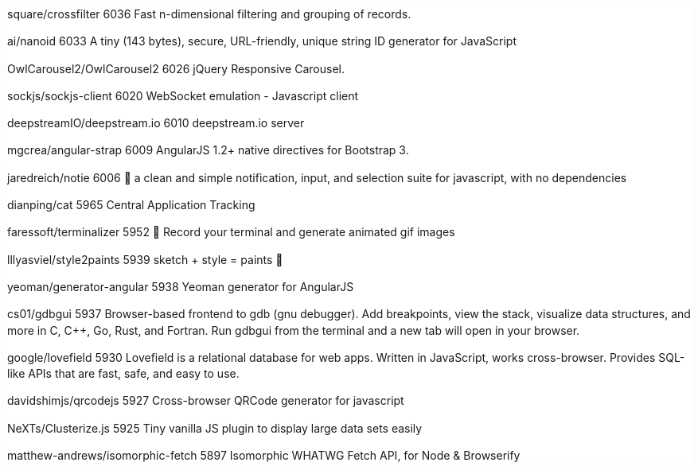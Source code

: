 
square/crossfilter                         6036
Fast n-dimensional filtering and grouping of records.


ai/nanoid                                  6033
A tiny (143 bytes), secure, URL-friendly, unique string ID generator for JavaScript


OwlCarousel2/OwlCarousel2                  6026
jQuery Responsive Carousel.


sockjs/sockjs-client                       6020
WebSocket emulation - Javascript client


deepstreamIO/deepstream.io                 6010
deepstream.io server


mgcrea/angular-strap                       6009
AngularJS 1.2+ native directives for Bootstrap 3.


jaredreich/notie                           6006
🔔 a clean and simple notification, input, and selection suite for javascript, with no dependencies


dianping/cat                               5965
Central Application Tracking


faressoft/terminalizer                     5952
🦄 Record your terminal and generate animated gif images


lllyasviel/style2paints                    5939
sketch + style = paints :art:


yeoman/generator-angular                   5938
Yeoman generator for AngularJS


cs01/gdbgui                                5937
Browser-based frontend to gdb (gnu debugger). Add breakpoints, view the stack, visualize data structures, and more in C, C++, Go, Rust, and Fortran. Run gdbgui from the terminal and a new tab will open in your browser.


google/lovefield                           5930
Lovefield is a relational database for web apps. Written in JavaScript, works cross-browser. Provides SQL-like APIs that are fast, safe, and easy to use.


davidshimjs/qrcodejs                       5927
Cross-browser QRCode generator for javascript


NeXTs/Clusterize.js                        5925
Tiny vanilla JS plugin to display large data sets easily


matthew-andrews/isomorphic-fetch           5897
Isomorphic WHATWG Fetch API, for Node & Browserify
